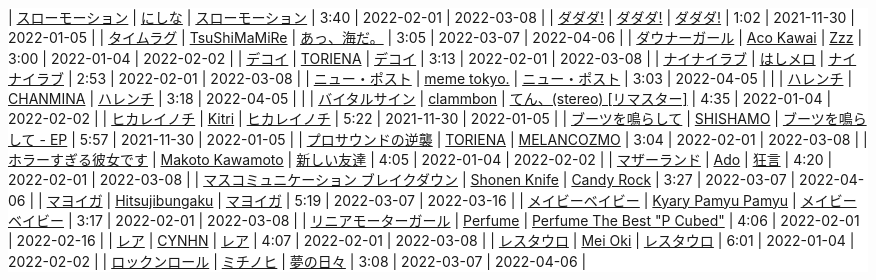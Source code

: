 | [スローモーション](https://open.spotify.com/track/0vBvzHyCIhghcqqQamSOZy) | [にしな](https://open.spotify.com/artist/2aoUBwmHWln0JSEZbi9E70) | [スローモーション](https://open.spotify.com/album/5wJFueegyDyd22s8EDgevS) | 3:40 | 2022-02-01 | 2022-03-08 |
| [ダダダ!](https://open.spotify.com/track/1FEsfUvbhObYdTnZo9IADv) | [ダダダ!](https://open.spotify.com/artist/3SEhZNiNKScIdZ3xJSQY8G) | [ダダダ!](https://open.spotify.com/album/1AaB5JSUoh9ahzDG7bdKia) | 1:02 | 2021-11-30 | 2022-01-05 |
| [タイムラグ](https://open.spotify.com/track/5lWXtNrMkgiSCpWDaHbnM4) | [TsuShiMaMiRe](https://open.spotify.com/artist/2sfE9wBQnqpFNgWZnL06fd) | [あっ、海だ。](https://open.spotify.com/album/27SEePjKnhB08VAIPHzz6T) | 3:05 | 2022-03-07 | 2022-04-06 |
| [ダウナーガール](https://open.spotify.com/track/5hnZ09O16DkVmP7S6x5U0E) | [Aco Kawai](https://open.spotify.com/artist/10xDsE7RRrKil5bVXk2hsJ) | [Zzz](https://open.spotify.com/album/3ZjzjKEt9EfkCBpQZlfSJy) | 3:00 | 2022-01-04 | 2022-02-02 |
| [デコイ](https://open.spotify.com/track/0tWMnqGsfZhXtD4z40pwUM) | [TORIENA](https://open.spotify.com/artist/569Tg9s0Rv7EpI7zufTs2i) | [デコイ](https://open.spotify.com/album/2Sv0noxXPQNMDgvprcPqGC) | 3:13 | 2022-02-01 | 2022-03-08 |
| [ナイナイラブ](https://open.spotify.com/track/5R702kA6X3lqBigOBvN3L8) | [はしメロ](https://open.spotify.com/artist/7Bokk7F8hq4P8wWwEO5mZy) | [ナイナイラブ](https://open.spotify.com/album/5XhrrEgj0sB0SHXoeMA18q) | 2:53 | 2022-02-01 | 2022-03-08 |
| [ニュー・ポスト](https://open.spotify.com/track/7snmcOI8fQSLpZQVESt5kW) | [meme tokyo.](https://open.spotify.com/artist/17MHlwdSz1PIXcfsqaLflw) | [ニュー・ポスト](https://open.spotify.com/album/3R8dJf7yZFcjBzJLJYFHiY) | 3:03 | 2022-04-05 |  |
| [ハレンチ](https://open.spotify.com/track/2BfzhBl79bcPOHHXAXJkTY) | [CHANMINA](https://open.spotify.com/artist/2vjeuQwzSP5ErC1S41gONX) | [ハレンチ](https://open.spotify.com/album/7FlnNVqs9nwO2NKe37zxFh) | 3:18 | 2022-04-05 |  |
| [バイタルサイン](https://open.spotify.com/track/6aVcOec4Ci6UFSE0X2l6vF) | [clammbon](https://open.spotify.com/artist/1gpNGL4WHSegm0WXj2j1m0) | [てん、\(stereo\) \[リマスター\]](https://open.spotify.com/album/6W6coNHQW9ijtVtoXzoezO) | 4:35 | 2022-01-04 | 2022-02-02 |
| [ヒカレイノチ](https://open.spotify.com/track/4uVvqoI2sWncxvqgwRZ1H9) | [Kitri](https://open.spotify.com/artist/2i9CbxfaMspiPMCYZgvgPW) | [ヒカレイノチ](https://open.spotify.com/album/60Gf0UmTTxeSSiNH0My9sq) | 5:22 | 2021-11-30 | 2022-01-05 |
| [ブーツを鳴らして](https://open.spotify.com/track/4W2KhLs5rhIbo73x1hw48L) | [SHISHAMO](https://open.spotify.com/artist/6MGHit7sV38BhpChZYByFv) | [ブーツを鳴らして \- EP](https://open.spotify.com/album/7jdLRIgpAKYnDJjuR6vkFX) | 5:57 | 2021-11-30 | 2022-01-05 |
| [プロサウンドの逆襲](https://open.spotify.com/track/5QYTgU6q3X6Tbskus5wqlp) | [TORIENA](https://open.spotify.com/artist/569Tg9s0Rv7EpI7zufTs2i) | [MELANCOZMO](https://open.spotify.com/album/26JuIQZHXapKNdbzoqk64S) | 3:04 | 2022-02-01 | 2022-03-08 |
| [ホラーすぎる彼女です](https://open.spotify.com/track/7n3xY5CH0YONHhmbxmrl7d) | [Makoto Kawamoto](https://open.spotify.com/artist/2MF3aPE7iQsg8CtlBmHfjx) | [新しい友達](https://open.spotify.com/album/7JvaNU5JqwdIiLMlUBhxxC) | 4:05 | 2022-01-04 | 2022-02-02 |
| [マザーランド](https://open.spotify.com/track/5SZWCBRpEujCFwETNvfxzz) | [Ado](https://open.spotify.com/artist/6mEQK9m2krja6X1cfsAjfl) | [狂言](https://open.spotify.com/album/0tDsHtvN9YNuZjlqHvDY2P) | 4:20 | 2022-02-01 | 2022-03-08 |
| [マスコミュニケーション ブレイクダウン](https://open.spotify.com/track/3ZORZ2Vk7MIZGZN4B5AZWp) | [Shonen Knife](https://open.spotify.com/artist/4ukJlDdlvuQOHZdD2NVsFD) | [Candy Rock](https://open.spotify.com/album/03lO7W9qgC2tyfzAgOiG2j) | 3:27 | 2022-03-07 | 2022-04-06 |
| [マヨイガ](https://open.spotify.com/track/0aAYM2ApVTzuNOgI0sZPmE) | [Hitsujibungaku](https://open.spotify.com/artist/6S8w5rLsEwjN21jQeRES0n) | [マヨイガ](https://open.spotify.com/album/2YZGywS2yeDOMmyhIU6wQM) | 5:19 | 2022-03-07 | 2022-03-16 |
| [メイビーベイビー](https://open.spotify.com/track/2nDa78IwSzJ2p1cRIojMGe) | [Kyary Pamyu Pamyu](https://open.spotify.com/artist/7Gh6fW49xfXLP8DTWaLVJP) | [メイビーベイビー](https://open.spotify.com/album/5wtZx8Oy2cJNgkBZCzejBD) | 3:17 | 2022-02-01 | 2022-03-08 |
| [リニアモーターガール](https://open.spotify.com/track/0OKaPDf7ljRTHyEWfIEICn) | [Perfume](https://open.spotify.com/artist/2XMxWKPKCxoLkSdpCViCnr) | [Perfume The Best "P Cubed"](https://open.spotify.com/album/2ys3daPjlHkDZqN3MuKXec) | 4:06 | 2022-02-01 | 2022-02-16 |
| [レア](https://open.spotify.com/track/4gugXIxJu3BVjFxz8XVkha) | [CYNHN](https://open.spotify.com/artist/4zvPQPSgKeFCeHup4yu4Dg) | [レア](https://open.spotify.com/album/012E9nPA4vok5Ve8FqHfjS) | 4:07 | 2022-02-01 | 2022-03-08 |
| [レスタウロ](https://open.spotify.com/track/2PKzVpBG10HZ4FLHejMKFv) | [Mei Oki](https://open.spotify.com/artist/0rtH6ZwAueGDW3JfjGIp7S) | [レスタウロ](https://open.spotify.com/album/23NYvvrJuqkjf0GcK59x7C) | 6:01 | 2022-01-04 | 2022-02-02 |
| [ロックンロール](https://open.spotify.com/track/7bsy0mIxhkYwM4MeRW0BBz) | [ミチノヒ](https://open.spotify.com/artist/42p3PyDEc3qvUroKhh3DmR) | [夢の日々](https://open.spotify.com/album/1PxrWwYWiUUkgM7Alytos7) | 3:08 | 2022-03-07 | 2022-04-06 |
